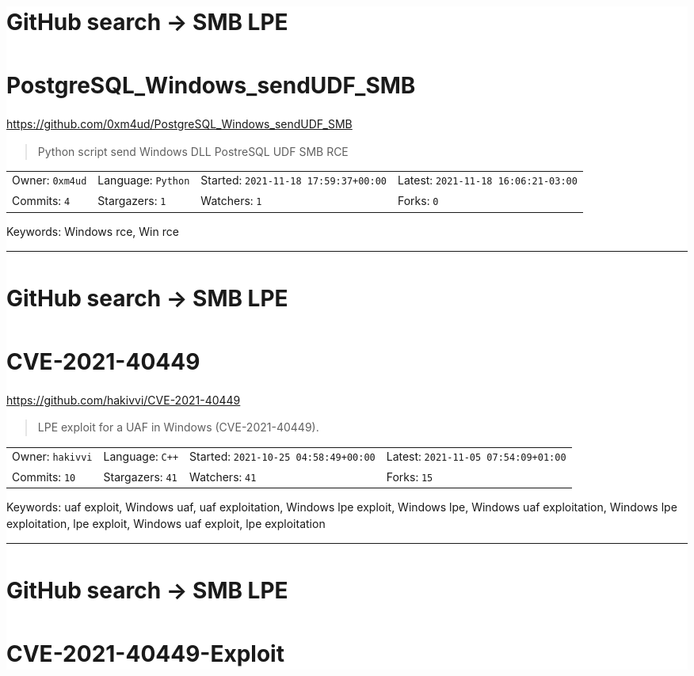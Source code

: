 
# GitHub search -> SMB LPE
# PostgreSQL_Windows_sendUDF_SMB

https://github.com/0xm4ud/PostgreSQL_Windows_sendUDF_SMB
<blockquote>
Python script send Windows DLL PostreSQL UDF  SMB RCE 
</blockquote>

<table><tr>
<tr><td>Owner: <code>0xm4ud</code></td>
    <td>Language: <code>Python</code></td>
    <td>Started: <code>2021-11-18 17:59:37+00:00</code></td>
    <td>Latest: <code>2021-11-18 16:06:21-03:00</code></td></tr>
<tr><td>Commits: <code>4</code></td>
    <td>Stargazers: <code>1</code></td>
    <td>Watchers: <code>1</code></td>
    <td>Forks: <code>0</code></td></tr>
</table>
Keywords: Windows rce, Win rce

---

# GitHub search -> SMB LPE
# CVE-2021-40449

https://github.com/hakivvi/CVE-2021-40449
<blockquote>
LPE exploit for a UAF in Windows (CVE-2021-40449).
</blockquote>

<table><tr>
<tr><td>Owner: <code>hakivvi</code></td>
    <td>Language: <code>C++</code></td>
    <td>Started: <code>2021-10-25 04:58:49+00:00</code></td>
    <td>Latest: <code>2021-11-05 07:54:09+01:00</code></td></tr>
<tr><td>Commits: <code>10</code></td>
    <td>Stargazers: <code>41</code></td>
    <td>Watchers: <code>41</code></td>
    <td>Forks: <code>15</code></td></tr>
</table>
Keywords: uaf exploit, Windows uaf, uaf exploitation, Windows lpe exploit, Windows lpe, Windows uaf exploitation, Windows lpe exploitation, lpe exploit, Windows uaf exploit, lpe exploitation

---

# GitHub search -> SMB LPE
# CVE-2021-40449-Exploit
